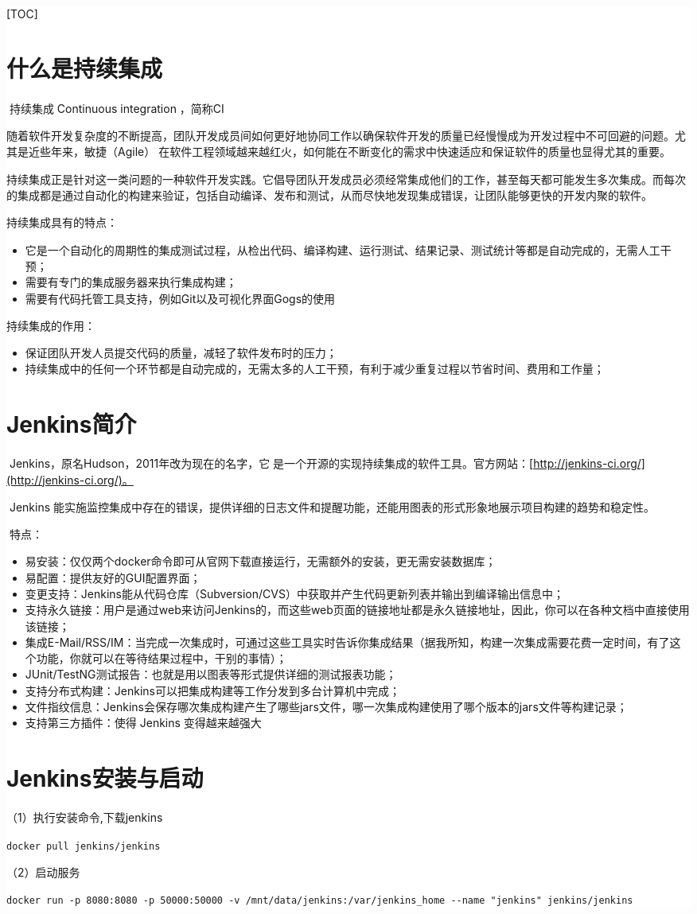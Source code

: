 [TOC]
# 什么是持续集成

​	持续集成   Continuous integration ，简称CI	

​	随着软件开发复杂度的不断提高，团队开发成员间如何更好地协同工作以确保软件开发的质量已经慢慢成为开发过程中不可回避的问题。尤其是近些年来，敏捷（Agile） 在软件工程领域越来越红火，如何能在不断变化的需求中快速适应和保证软件的质量也显得尤其的重要。

​	持续集成正是针对这一类问题的一种软件开发实践。它倡导团队开发成员必须经常集成他们的工作，甚至每天都可能发生多次集成。而每次的集成都是通过自动化的构建来验证，包括自动编译、发布和测试，从而尽快地发现集成错误，让团队能够更快的开发内聚的软件。

持续集成具有的特点：

- 它是一个自动化的周期性的集成测试过程，从检出代码、编译构建、运行测试、结果记录、测试统计等都是自动完成的，无需人工干预；
- 需要有专门的集成服务器来执行集成构建；
- 需要有代码托管工具支持，例如Git以及可视化界面Gogs的使用


持续集成的作用：

- 保证团队开发人员提交代码的质量，减轻了软件发布时的压力；
- 持续集成中的任何一个环节都是自动完成的，无需太多的人工干预，有利于减少重复过程以节省时间、费用和工作量；


# Jenkins简介

​	Jenkins，原名Hudson，2011年改为现在的名字，它 是一个开源的实现持续集成的软件工具。官方网站：[http://jenkins-ci.org/](http://jenkins-ci.org/)。

​	Jenkins 能实施监控集成中存在的错误，提供详细的日志文件和提醒功能，还能用图表的形式形象地展示项目构建的趋势和稳定性。

​	特点：

- 易安装：仅仅两个docker命令即可从官网下载直接运行，无需额外的安装，更无需安装数据库；
- 易配置：提供友好的GUI配置界面；
- 变更支持：Jenkins能从代码仓库（Subversion/CVS）中获取并产生代码更新列表并输出到编译输出信息中；
- 支持永久链接：用户是通过web来访问Jenkins的，而这些web页面的链接地址都是永久链接地址，因此，你可以在各种文档中直接使用该链接；
- 集成E-Mail/RSS/IM：当完成一次集成时，可通过这些工具实时告诉你集成结果（据我所知，构建一次集成需要花费一定时间，有了这个功能，你就可以在等待结果过程中，干别的事情）；
- JUnit/TestNG测试报告：也就是用以图表等形式提供详细的测试报表功能；
- 支持分布式构建：Jenkins可以把集成构建等工作分发到多台计算机中完成；
- 文件指纹信息：Jenkins会保存哪次集成构建产生了哪些jars文件，哪一次集成构建使用了哪个版本的jars文件等构建记录；
- 支持第三方插件：使得 Jenkins 变得越来越强大

# Jenkins安装与启动 

（1）执行安装命令,下载jenkins

```
docker pull jenkins/jenkins
```


（2）启动服务

```
docker run -p 8080:8080 -p 50000:50000 -v /mnt/data/jenkins:/var/jenkins_home --name "jenkins" jenkins/jenkins
```
